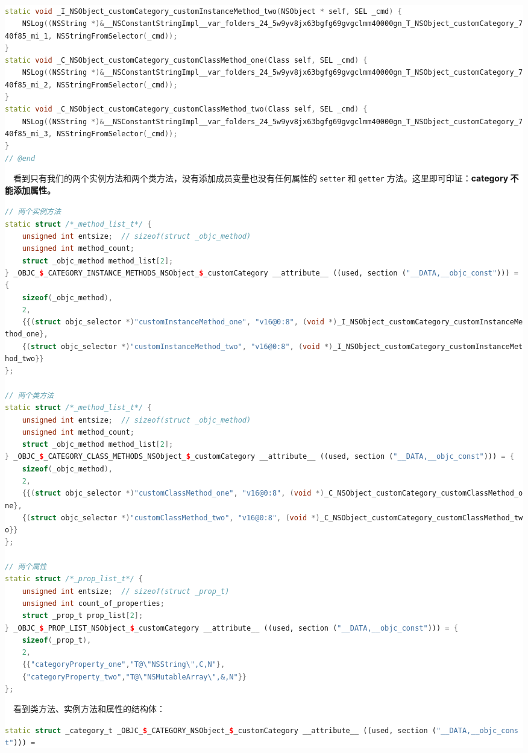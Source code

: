 ```c++
static void _I_NSObject_customCategory_customInstanceMethod_two(NSObject * self, SEL _cmd) {
    NSLog((NSString *)&__NSConstantStringImpl__var_folders_24_5w9yv8jx63bgfg69gvgclmm40000gn_T_NSObject_customCategory_740f85_mi_1, NSStringFromSelector(_cmd));
}
static void _C_NSObject_customCategory_customClassMethod_one(Class self, SEL _cmd) {
    NSLog((NSString *)&__NSConstantStringImpl__var_folders_24_5w9yv8jx63bgfg69gvgclmm40000gn_T_NSObject_customCategory_740f85_mi_2, NSStringFromSelector(_cmd));
}
static void _C_NSObject_customCategory_customClassMethod_two(Class self, SEL _cmd) {
    NSLog((NSString *)&__NSConstantStringImpl__var_folders_24_5w9yv8jx63bgfg69gvgclmm40000gn_T_NSObject_customCategory_740f85_mi_3, NSStringFromSelector(_cmd));
}
// @end
```
&emsp;看到只有我们的两个实例方法和两个类方法，没有添加成员变量也没有任何属性的 `setter` 和 `getter` 方法。这里即可印证：**category 不能添加属性。**

```c++
// 两个实例方法
static struct /*_method_list_t*/ {
    unsigned int entsize;  // sizeof(struct _objc_method)
    unsigned int method_count;
    struct _objc_method method_list[2];
} _OBJC_$_CATEGORY_INSTANCE_METHODS_NSObject_$_customCategory __attribute__ ((used, section ("__DATA,__objc_const"))) = {
    sizeof(_objc_method),
    2,
    {{(struct objc_selector *)"customInstanceMethod_one", "v16@0:8", (void *)_I_NSObject_customCategory_customInstanceMethod_one},
    {(struct objc_selector *)"customInstanceMethod_two", "v16@0:8", (void *)_I_NSObject_customCategory_customInstanceMethod_two}}
};

// 两个类方法
static struct /*_method_list_t*/ {
    unsigned int entsize;  // sizeof(struct _objc_method)
    unsigned int method_count;
    struct _objc_method method_list[2];
} _OBJC_$_CATEGORY_CLASS_METHODS_NSObject_$_customCategory __attribute__ ((used, section ("__DATA,__objc_const"))) = {
    sizeof(_objc_method),
    2,
    {{(struct objc_selector *)"customClassMethod_one", "v16@0:8", (void *)_C_NSObject_customCategory_customClassMethod_one},
    {(struct objc_selector *)"customClassMethod_two", "v16@0:8", (void *)_C_NSObject_customCategory_customClassMethod_two}}
};

// 两个属性
static struct /*_prop_list_t*/ {
    unsigned int entsize;  // sizeof(struct _prop_t)
    unsigned int count_of_properties;
    struct _prop_t prop_list[2];
} _OBJC_$_PROP_LIST_NSObject_$_customCategory __attribute__ ((used, section ("__DATA,__objc_const"))) = {
    sizeof(_prop_t),
    2,
    {{"categoryProperty_one","T@\"NSString\",C,N"},
    {"categoryProperty_two","T@\"NSMutableArray\",&,N"}}
};
```
&emsp;看到类方法、实例方法和属性的结构体：
```c++
static struct _category_t _OBJC_$_CATEGORY_NSObject_$_customCategory __attribute__ ((used, section ("__DATA,__objc_const"))) = 
```